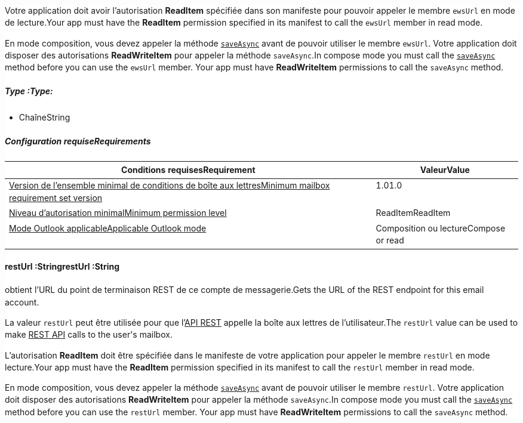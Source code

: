 <span data-ttu-id="90652-158">Votre application doit avoir l’autorisation **ReadItem** spécifiée dans son manifeste pour pouvoir appeler le membre `ewsUrl` en mode de lecture.</span><span class="sxs-lookup"><span data-stu-id="90652-158">Your app must have the **ReadItem** permission specified in its manifest to call the `ewsUrl` member in read mode.</span></span>

<span data-ttu-id="90652-p104">En mode composition, vous devez appeler la méthode [`saveAsync`](Office.context.mailbox.item.md#saveasyncoptions-callback) avant de pouvoir utiliser le membre `ewsUrl`. Votre application doit disposer des autorisations **ReadWriteItem** pour appeler la méthode `saveAsync`.</span><span class="sxs-lookup"><span data-stu-id="90652-p104">In compose mode you must call the [`saveAsync`](Office.context.mailbox.item.md#saveasyncoptions-callback) method before you can use the `ewsUrl` member. Your app must have **ReadWriteItem** permissions to call the `saveAsync` method.</span></span>

##### <a name="type"></a><span data-ttu-id="90652-161">Type :</span><span class="sxs-lookup"><span data-stu-id="90652-161">Type:</span></span>

*   <span data-ttu-id="90652-162">Chaîne</span><span class="sxs-lookup"><span data-stu-id="90652-162">String</span></span>

##### <a name="requirements"></a><span data-ttu-id="90652-163">Configuration requise</span><span class="sxs-lookup"><span data-stu-id="90652-163">Requirements</span></span>

|<span data-ttu-id="90652-164">Conditions requises</span><span class="sxs-lookup"><span data-stu-id="90652-164">Requirement</span></span>| <span data-ttu-id="90652-165">Valeur</span><span class="sxs-lookup"><span data-stu-id="90652-165">Value</span></span>|
|---|---|
|[<span data-ttu-id="90652-166">Version de l’ensemble minimal de conditions de boîte aux lettres</span><span class="sxs-lookup"><span data-stu-id="90652-166">Minimum mailbox requirement set version</span></span>](/javascript/office/requirement-sets/outlook-api-requirement-sets)| <span data-ttu-id="90652-167">1.0</span><span class="sxs-lookup"><span data-stu-id="90652-167">1.0</span></span>|
|[<span data-ttu-id="90652-168">Niveau d’autorisation minimal</span><span class="sxs-lookup"><span data-stu-id="90652-168">Minimum permission level</span></span>](https://docs.microsoft.com/outlook/add-ins/understanding-outlook-add-in-permissions)| <span data-ttu-id="90652-169">ReadItem</span><span class="sxs-lookup"><span data-stu-id="90652-169">ReadItem</span></span>|
|[<span data-ttu-id="90652-170">Mode Outlook applicable</span><span class="sxs-lookup"><span data-stu-id="90652-170">Applicable Outlook mode</span></span>](https://docs.microsoft.com/outlook/add-ins/#extension-points)| <span data-ttu-id="90652-171">Composition ou lecture</span><span class="sxs-lookup"><span data-stu-id="90652-171">Compose or read</span></span>|

#### <a name="resturl-string"></a><span data-ttu-id="90652-172">restUrl :String</span><span class="sxs-lookup"><span data-stu-id="90652-172">restUrl :String</span></span>

<span data-ttu-id="90652-173">obtient l’URL du point de terminaison REST de ce compte de messagerie.</span><span class="sxs-lookup"><span data-stu-id="90652-173">Gets the URL of the REST endpoint for this email account.</span></span>

<span data-ttu-id="90652-174">La valeur `restUrl` peut être utilisée pour que l’[API REST](https://docs.microsoft.com/outlook/rest/) appelle la boîte aux lettres de l’utilisateur.</span><span class="sxs-lookup"><span data-stu-id="90652-174">The `restUrl` value can be used to make [REST API](https://docs.microsoft.com/outlook/rest/) calls to the user's mailbox.</span></span>

<span data-ttu-id="90652-175">L’autorisation **ReadItem** doit être spécifiée dans le manifeste de votre application pour appeler le membre `restUrl` en mode lecture.</span><span class="sxs-lookup"><span data-stu-id="90652-175">Your app must have the **ReadItem** permission specified in its manifest to call the `restUrl` member in read mode.</span></span>

<span data-ttu-id="90652-p105">En mode composition, vous devez appeler la méthode [`saveAsync`](Office.context.mailbox.item.md#saveasyncoptions-callback) avant de pouvoir utiliser le membre `restUrl`. Votre application doit disposer des autorisations **ReadWriteItem** pour appeler la méthode `saveAsync`.</span><span class="sxs-lookup"><span data-stu-id="90652-p105">In compose mode you must call the [`saveAsync`](Office.context.mailbox.item.md#saveasyncoptions-callback) method before you can use the `restUrl` member. Your app must have **ReadWriteItem** permissions to call the `saveAsync` method.</span></span>
